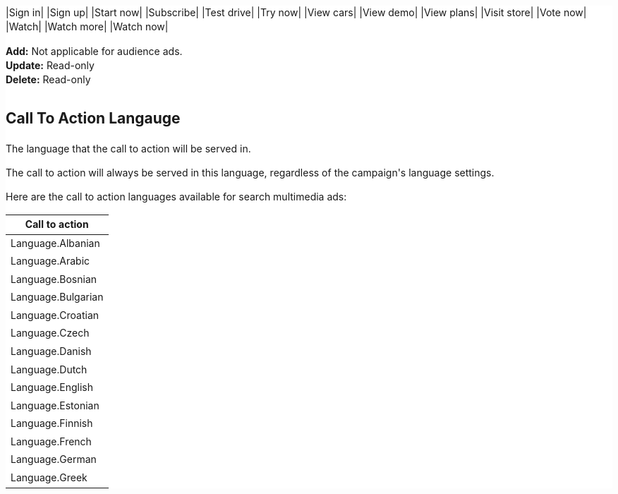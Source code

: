 |Sign in|
|Sign up|
|Start now|
|Subscribe|
|Test drive|
|Try now|
|View cars|
|View demo|
|View plans|
|Visit store|
|Vote now|
|Watch|
|Watch more|
|Watch now|

**Add:** Not applicable for audience ads.  
**Update:** Read-only  
**Delete:** Read-only  

## <a name="calltoactionlanguage"></a>Call To Action Langauge
The language that the call to action will be served in.

The call to action will always be served in this language, regardless of the campaign's language settings.

Here are the call to action languages available for search multimedia ads:

|Call to action|
|--------|
|Language.Albanian|
|Language.Arabic|
|Language.Bosnian|
|Language.Bulgarian|
|Language.Croatian|
|Language.Czech|
|Language.Danish|
|Language.Dutch|
|Language.English|
|Language.Estonian|
|Language.Finnish|
|Language.French|
|Language.German|
|Language.Greek|